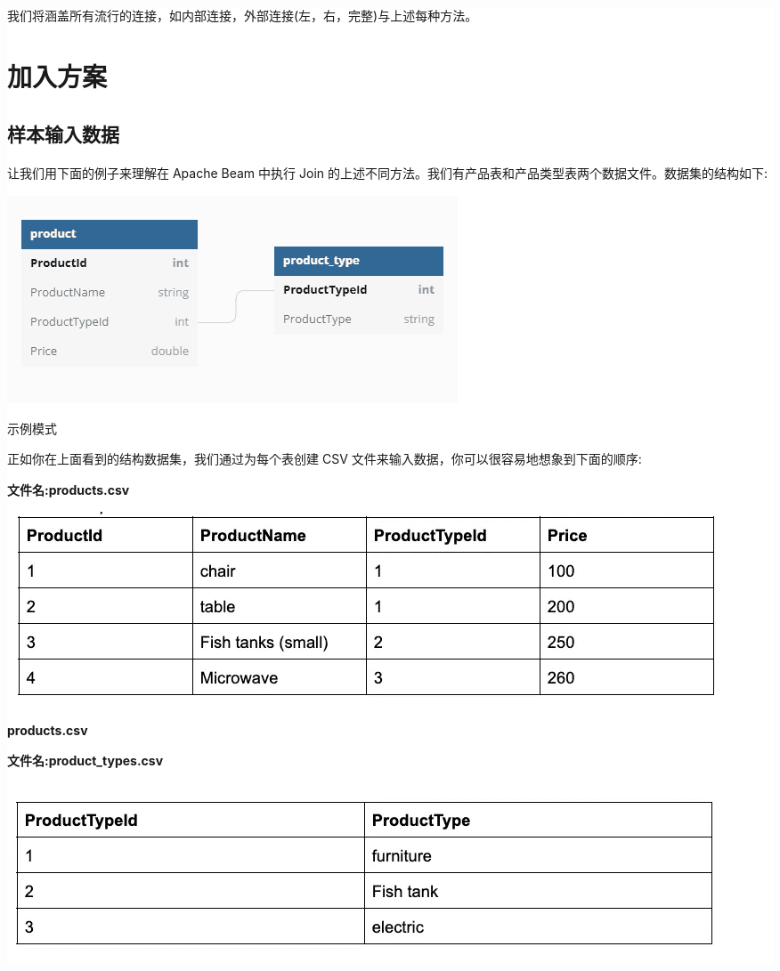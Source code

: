 我们将涵盖所有流行的连接，如内部连接，外部连接(左，右，完整)与上述每种方法。

# 加入方案

## **样本输入数据**

让我们用下面的例子来理解在 Apache Beam 中执行 Join 的上述不同方法。我们有产品表和产品类型表两个数据文件。数据集的结构如下:

![](img/c8befd9bf45843e7fc5e4e1548e958f0.png)

示例模式

正如你在上面看到的结构数据集，我们通过为每个表创建 CSV 文件来输入数据，你可以很容易地想象到下面的顺序:

**文件名:products.csv**

![](img/e96cf562426784331a113426a98499e4.png)

**products.csv**

**文件名:product_types.csv**

![](img/a1c90e6fcb7f61a384d9c78435439377.png)
